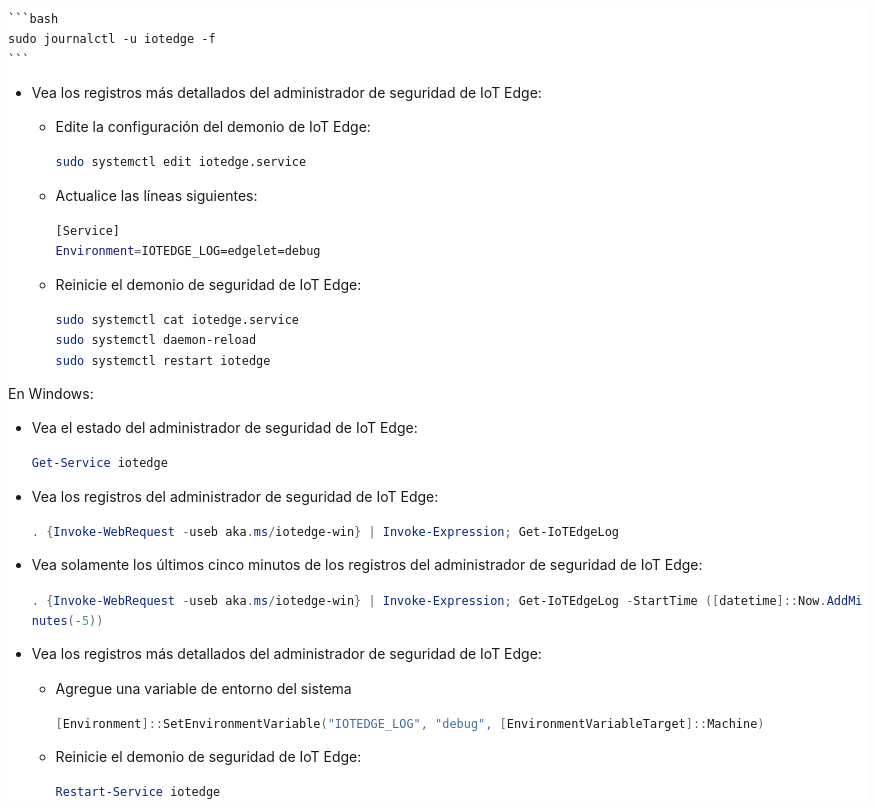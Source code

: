     ```bash
    sudo journalctl -u iotedge -f
    ```

* Vea los registros más detallados del administrador de seguridad de IoT Edge:

  * Edite la configuración del demonio de IoT Edge:

      ```bash
      sudo systemctl edit iotedge.service
      ```

  * Actualice las líneas siguientes:

      ```bash
      [Service]
      Environment=IOTEDGE_LOG=edgelet=debug
      ```

  * Reinicie el demonio de seguridad de IoT Edge:

      ```bash
      sudo systemctl cat iotedge.service
      sudo systemctl daemon-reload
      sudo systemctl restart iotedge
      ```

En Windows:

* Vea el estado del administrador de seguridad de IoT Edge:

   ```powershell
   Get-Service iotedge
   ```

* Vea los registros del administrador de seguridad de IoT Edge:

   ```powershell
   . {Invoke-WebRequest -useb aka.ms/iotedge-win} | Invoke-Expression; Get-IoTEdgeLog
   ```

* Vea solamente los últimos cinco minutos de los registros del administrador de seguridad de IoT Edge:

   ```powershell
   . {Invoke-WebRequest -useb aka.ms/iotedge-win} | Invoke-Expression; Get-IoTEdgeLog -StartTime ([datetime]::Now.AddMinutes(-5))
   ```

* Vea los registros más detallados del administrador de seguridad de IoT Edge:

  * Agregue una variable de entorno del sistema

      ```powershell
      [Environment]::SetEnvironmentVariable("IOTEDGE_LOG", "debug", [EnvironmentVariableTarget]::Machine)
      ```

  * Reinicie el demonio de seguridad de IoT Edge:

      ```powershell
      Restart-Service iotedge
      ```

